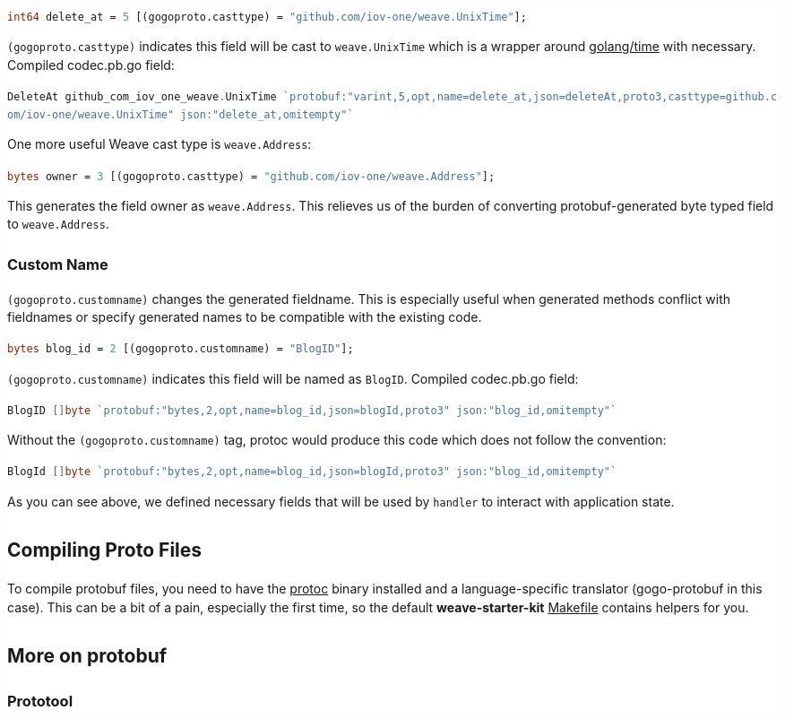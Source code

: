 ```protobuf
int64 delete_at = 5 [(gogoproto.casttype) = "github.com/iov-one/weave.UnixTime"];
```

`(gogoproto.casttype)` indicates this field will be cast to `weave.UnixTime` which is a wrapper around [golang/time](https://godoc.org/time) with necessary. Compiled codec.pb.go field:

```go
DeleteAt github_com_iov_one_weave.UnixTime `protobuf:"varint,5,opt,name=delete_at,json=deleteAt,proto3,casttype=github.com/iov-one/weave.UnixTime" json:"delete_at,omitempty"`
```

One more useful Weave cast type is `weave.Address`:

```protobuf
bytes owner = 3 [(gogoproto.casttype) = "github.com/iov-one/weave.Address"];
```

This generates the field owner as `weave.Address`. This relieves us of the burden of converting protobuf-generated byte typed field to `weave.Address`.

### Custom Name

`(gogoproto.customname)` changes the generated fieldname. This is especially useful when generated methods conflict with fieldnames or specify generated names to be compatible with the existing code.

```protobuf
bytes blog_id = 2 [(gogoproto.customname) = "BlogID"];
```

`(gogoproto.customname)` indicates this field will be named as `BlogID`. Compiled codec.pb.go field:

```go
BlogID []byte `protobuf:"bytes,2,opt,name=blog_id,json=blogId,proto3" json:"blog_id,omitempty"`
```

Without the `(gogoproto.customname)` tag, protoc would produce this code which does not follow the convention:

```go
BlogId []byte `protobuf:"bytes,2,opt,name=blog_id,json=blogId,proto3" json:"blog_id,omitempty"`
```

As you can see above, we defined necessary fields that will be used by `handler` to interact with application state.

## Compiling Proto Files

To compile protobuf files, you need to have the [protoc](https://github.com/google/protobuf#protocol-compiler-installation) binary installed and a language-specific translator (gogo-protobuf in this case). This can be a bit of a pain, especially the first time, so the default **weave-starter-kit** [Makefile](https://github.com/iov-one/weave-starter-kit/blob/master/Makefile) contains helpers for you.

## More on protobuf

### Prototool
